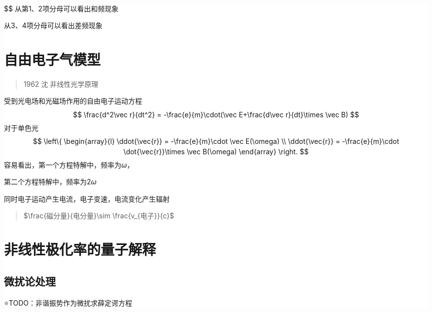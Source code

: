 $$
从第1、2项分母可以看出和频现象

从3、4项分母可以看出差频现象

# 自由电子气模型

> 1962 沈 非线性光学原理

受到光电场和光磁场作用的自由电子运动方程
$$
\frac{d^2\vec r}{dt^2} = -\frac{e}{m}\cdot(\vec E+\frac{d\vec r}{dt}\times \vec B)
$$
对于单色光
$$
\left\{
\begin{array}{l} 
\ddot{\vec{r}} = -\frac{e}{m}\cdot \vec E(\omega)
\\
\ddot{\vec{r}} = -\frac{e}{m}\cdot \dot{\vec{r}}\times \vec B(\omega)
\end{array}
\right.
$$
容易看出，第一个方程特解中，频率为$\omega$，

第二个方程特解中，频率为$2\omega$

同时电子运动产生电流，电子变速，电流变化产生辐射

> $\frac{磁分量}{电分量}\sim \frac{v_{电子}}{c}$

# 非线性极化率的量子解释

## 微扰论处理

⭐TODO：非谐振势作为微扰求薛定谔方程
